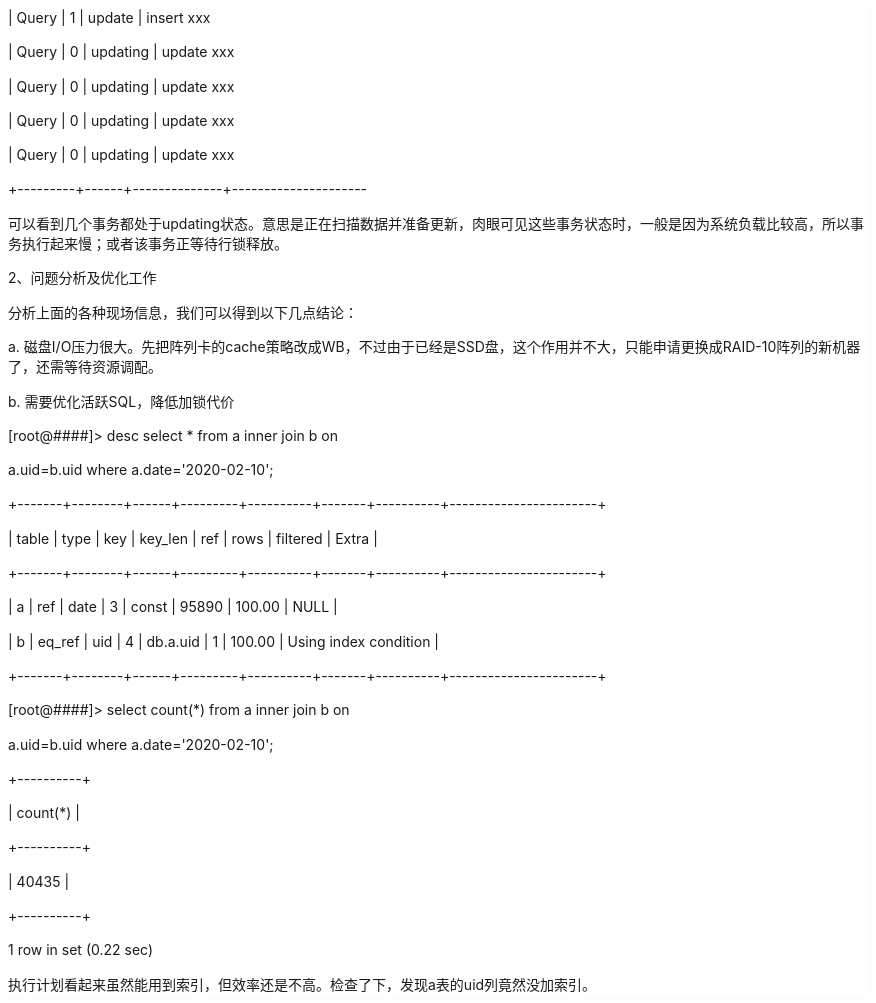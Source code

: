 | Query  |   1 | update    | insert xxx

| Query  |   0 | updating   | update xxx

| Query  |   0 | updating   | update xxx

| Query  |   0 | updating   | update xxx

| Query  |   0 | updating   | update xxx

+---------+------+--------------+---------------------

可以看到几个事务都处于updating状态。意思是正在扫描数据并准备更新，肉眼可见这些事务状态时，一般是因为系统负载比较高，所以事务执行起来慢；或者该事务正等待行锁释放。

 

2、问题分析及优化工作

分析上面的各种现场信息，我们可以得到以下几点结论：

a. 磁盘I/O压力很大。先把阵列卡的cache策略改成WB，不过由于已经是SSD盘，这个作用并不大，只能申请更换成RAID-10阵列的新机器了，还需等待资源调配。

b. 需要优化活跃SQL，降低加锁代价

[root@####]> desc  select * from a inner join b on

 a.uid=b.uid where a.date='2020-02-10';

+-------+--------+------+---------+----------+-------+----------+-----------------------+

| table | type  | key  | key_len | ref    | rows  | filtered | Extra         |

+-------+--------+------+---------+----------+-------+----------+-----------------------+

| a   | ref   | date | 3    | const   | 95890 |  100.00 | NULL          |

| b   | eq_ref | uid  | 4    | db.a.uid |   1 |  100.00 | Using index condition |

+-------+--------+------+---------+----------+-------+----------+-----------------------+

[root@####]> select count(*) from a inner join b on

 a.uid=b.uid where a.date='2020-02-10';

+----------+

| count(*) |

+----------+

|   40435 |

+----------+

1 row in set (0.22 sec)

执行计划看起来虽然能用到索引，但效率还是不高。检查了下，发现a表的uid列竟然没加索引。
